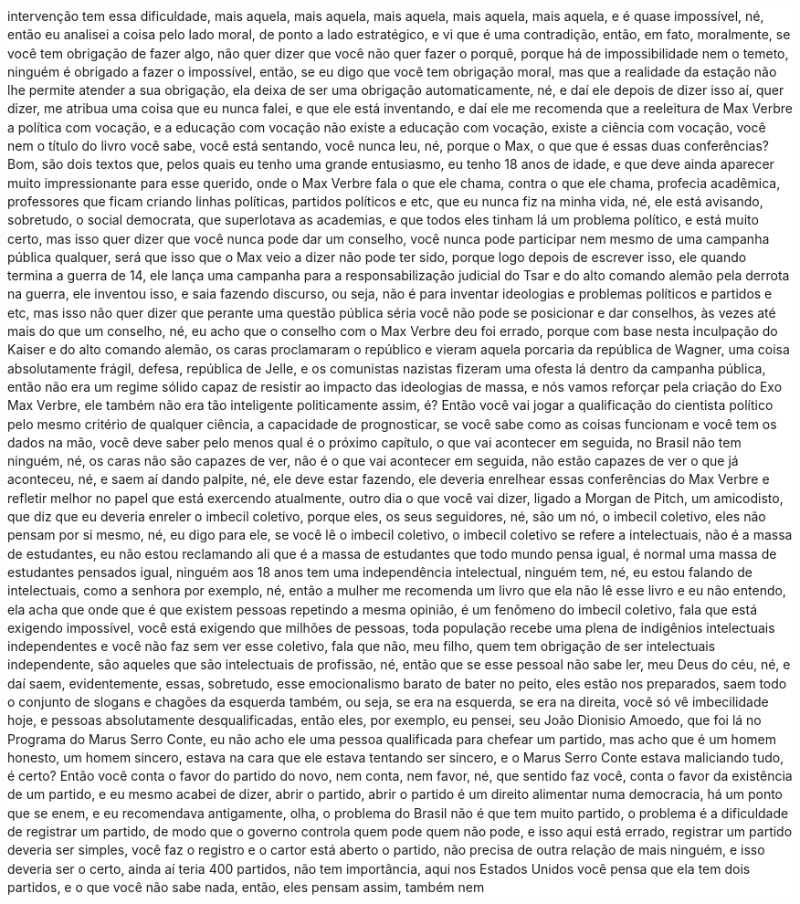 intervenção tem essa dificuldade, mais aquela, mais aquela, mais aquela, mais aquela, mais aquela, e é quase impossível, né, então eu analisei a coisa pelo lado moral, de ponto a lado estratégico, e vi que é uma contradição, então, em fato, moralmente, se você tem obrigação de fazer algo, não quer dizer que você não quer fazer o porquê, porque há de impossibilidade nem o temeto, ninguém é obrigado a fazer o impossível, então, se eu digo que você tem obrigação moral, mas que a realidade da estação não lhe permite atender a sua obrigação, ela deixa de ser uma obrigação automaticamente, né, e daí ele depois de dizer isso aí, quer dizer, me atribua uma coisa que eu nunca falei, e que ele está inventando, e daí ele me recomenda que a reeleitura de Max Verbre a política com vocação, e a educação com vocação não existe a educação com vocação, existe a ciência com vocação, você nem o título do livro você sabe, você está sentando, você nunca leu, né, porque o Max, o que que é essas duas conferências? Bom, são dois textos que, pelos quais eu tenho uma grande entusiasmo, eu tenho 18 anos de idade, e que deve ainda aparecer muito impressionante para esse querido, onde o Max Verbre fala o que ele chama, contra o que ele chama, profecia acadêmica, professores que ficam criando linhas políticas, partidos políticos e etc, que eu nunca fiz na minha vida, né, ele está avisando, sobretudo, o social democrata, que superlotava as academias, e que todos eles tinham lá um problema político, e está muito certo, mas isso quer dizer que você nunca pode dar um conselho, você nunca pode participar nem mesmo de uma campanha pública qualquer, será que isso que o Max veio a dizer não pode ter sido, porque logo depois de escrever isso, ele quando termina a guerra de 14, ele lança uma campanha para a responsabilização judicial do Tsar e do alto comando alemão pela derrota na guerra, ele inventou isso, e saia fazendo discurso, ou seja, não é para inventar ideologias e problemas políticos e partidos e etc, mas isso não quer dizer que perante uma questão pública séria você não pode se posicionar e dar conselhos, às vezes até mais do que um conselho, né, eu acho que o conselho com o Max Verbre deu foi errado, porque com base nesta inculpação do Kaiser e do alto comando alemão, os caras proclamaram o repúblico e vieram aquela porcaria da república de Wagner, uma coisa absolutamente frágil, defesa, república de Jelle, e os comunistas nazistas fizeram uma ofesta lá dentro da campanha pública, então não era um regime sólido capaz de resistir ao impacto das ideologias de massa, e nós vamos reforçar pela criação do Exo Max Verbre, ele também não era tão inteligente politicamente assim, é? Então você vai jogar a qualificação do cientista político pelo mesmo critério de qualquer ciência, a capacidade de prognosticar, se você sabe como as coisas funcionam e você tem os dados na mão, você deve saber pelo menos qual é o próximo capítulo, o que vai acontecer em seguida, no Brasil não tem ninguém, né, os caras não são capazes de ver, não é o que vai acontecer em seguida, não estão capazes de ver o que já aconteceu, né, e saem aí dando palpite, né, ele deve estar fazendo, ele deveria enrelhear essas conferências do Max Verbre e refletir melhor no papel que está exercendo atualmente, outro dia o que você vai dizer, ligado a Morgan de Pitch, um amicodisto, que diz que eu deveria enreler o imbecil coletivo, porque eles, os seus seguidores, né, são um nó, o imbecil coletivo, eles não pensam por si mesmo, né, eu digo para ele, se você lê o imbecil coletivo, o imbecil coletivo se refere a intelectuais, não é a massa de estudantes, eu não estou reclamando ali que é a massa de estudantes que todo mundo pensa igual, é normal uma massa de estudantes pensados igual, ninguém aos 18 anos tem uma independência intelectual, ninguém tem, né, eu estou falando de intelectuais, como a senhora por exemplo, né, então a mulher me recomenda um livro que ela não lê esse livro e eu não entendo, ela acha que onde que é que existem pessoas repetindo a mesma opinião, é um fenômeno do imbecil coletivo, fala que está exigendo impossível, você está exigendo que milhões de pessoas, toda população recebe uma plena de indigênios intelectuais independentes e você não faz sem ver esse coletivo, fala que não, meu filho, quem tem obrigação de ser intelectuais independente, são aqueles que são intelectuais de profissão, né, então que se esse pessoal não sabe ler, meu Deus do céu, né, e daí saem, evidentemente, essas, sobretudo, esse emocionalismo barato de bater no peito, eles estão nos preparados, saem todo o conjunto de slogans e chagões da esquerda também, ou seja, se era na esquerda, se era na direita, você só vê imbecilidade hoje, e pessoas absolutamente desqualificadas, então eles, por exemplo, eu pensei, seu João Dionisio Amoedo, que foi lá no Programa do Marus Serro Conte, eu não acho ele uma pessoa qualificada para chefear um partido, mas acho que é um homem honesto, um homem sincero, estava na cara que ele estava tentando ser sincero, e o Marus Serro Conte estava maliciando tudo, é certo? Então você conta o favor do partido do novo, nem conta, nem favor, né, que sentido faz você, conta o favor da existência de um partido, e eu mesmo acabei de dizer, abrir o partido, abrir o partido é um direito alimentar numa democracia, há um ponto que se enem, e eu recomendava antigamente, olha, o problema do Brasil não é que tem muito partido, o problema é a dificuldade de registrar um partido, de modo que o governo controla quem pode quem não pode, e isso aqui está errado, registrar um partido deveria ser simples, você faz o registro e o cartor está aberto o partido, não precisa de outra relação de mais ninguém, e isso deveria ser o certo, ainda aí teria 400 partidos, não tem importância, aqui nos Estados Unidos você pensa que ela tem dois partidos, e o que você não sabe nada, então, eles pensam assim, também nem